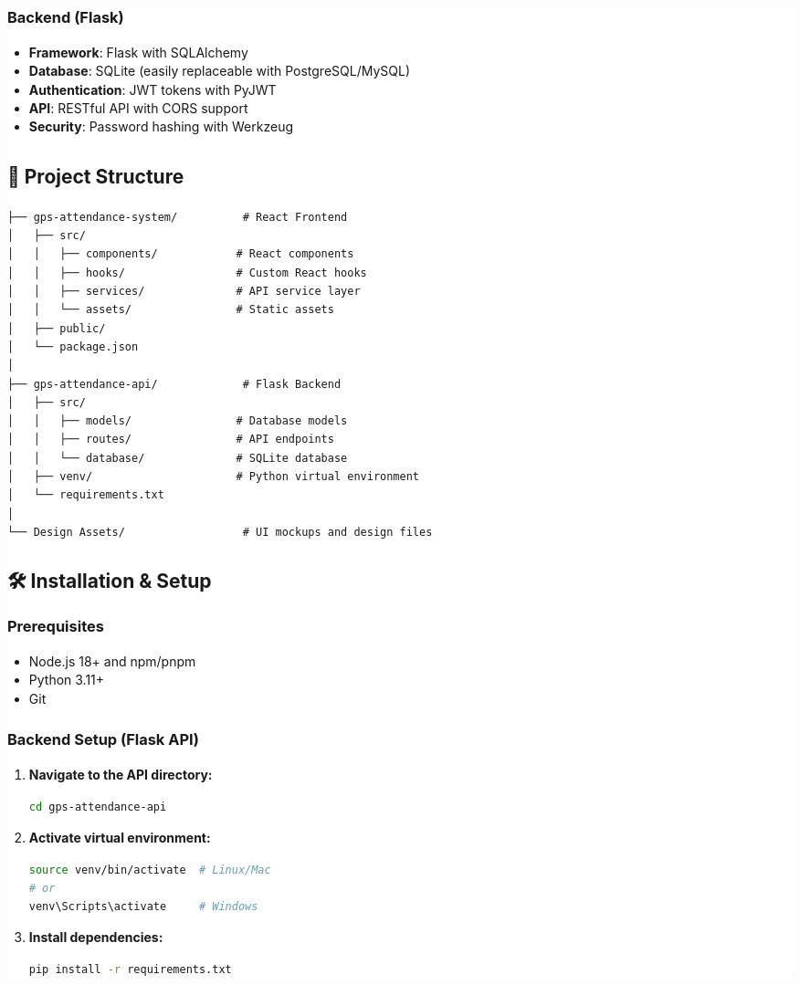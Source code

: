 ### Backend (Flask)
- **Framework**: Flask with SQLAlchemy
- **Database**: SQLite (easily replaceable with PostgreSQL/MySQL)
- **Authentication**: JWT tokens with PyJWT
- **API**: RESTful API with CORS support
- **Security**: Password hashing with Werkzeug

## 📁 Project Structure

```
├── gps-attendance-system/          # React Frontend
│   ├── src/
│   │   ├── components/            # React components
│   │   ├── hooks/                 # Custom React hooks
│   │   ├── services/              # API service layer
│   │   └── assets/                # Static assets
│   ├── public/
│   └── package.json
│
├── gps-attendance-api/             # Flask Backend
│   ├── src/
│   │   ├── models/                # Database models
│   │   ├── routes/                # API endpoints
│   │   └── database/              # SQLite database
│   ├── venv/                      # Python virtual environment
│   └── requirements.txt
│
└── Design Assets/                  # UI mockups and design files
```

## 🛠️ Installation & Setup

### Prerequisites
- Node.js 18+ and npm/pnpm
- Python 3.11+
- Git

### Backend Setup (Flask API)

1. **Navigate to the API directory:**
   ```bash
   cd gps-attendance-api
   ```

2. **Activate virtual environment:**
   ```bash
   source venv/bin/activate  # Linux/Mac
   # or
   venv\Scripts\activate     # Windows
   ```

3. **Install dependencies:**
   ```bash
   pip install -r requirements.txt
   ```

